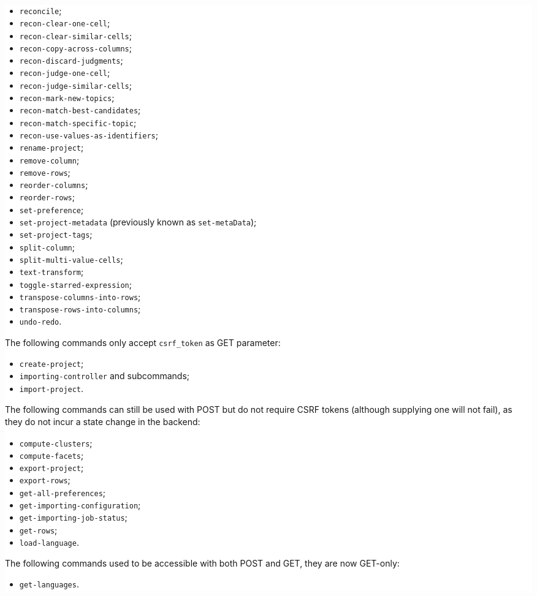 * `reconcile`;
* `recon-clear-one-cell`;
* `recon-clear-similar-cells`;
* `recon-copy-across-columns`;
* `recon-discard-judgments`;
* `recon-judge-one-cell`;
* `recon-judge-similar-cells`;
* `recon-mark-new-topics`;
* `recon-match-best-candidates`;
* `recon-match-specific-topic`;
* `recon-use-values-as-identifiers`;
* `rename-project`;
* `remove-column`;
* `remove-rows`;
* `reorder-columns`;
* `reorder-rows`;
* `set-preference`;
* `set-project-metadata` (previously known as `set-metaData`);
* `set-project-tags`;
* `split-column`;
* `split-multi-value-cells`;
* `text-transform`;
* `toggle-starred-expression`;
* `transpose-columns-into-rows`;
* `transpose-rows-into-columns`;
* `undo-redo`.


The following commands only accept `csrf_token` as GET parameter:
* `create-project`;
* `importing-controller` and subcommands;
* `import-project`.

The following commands can still be used with POST but do not require CSRF tokens (although supplying one will not fail), as they do not incur a state change in the backend:
* `compute-clusters`;
* `compute-facets`;
* `export-project`;
* `export-rows`;
* `get-all-preferences`;
* `get-importing-configuration`;
* `get-importing-job-status`;
* `get-rows`;
* `load-language`.

The following commands used to be accessible with both POST and GET, they are now GET-only:
* `get-languages`.

